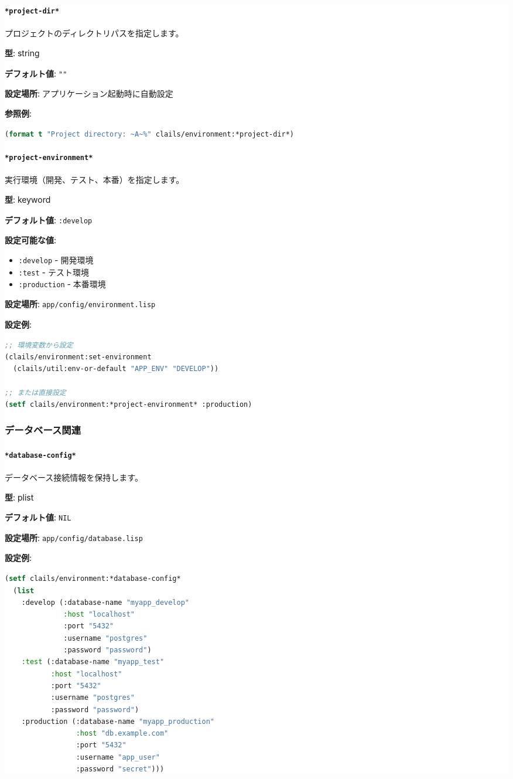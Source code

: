 #### `*project-dir*`

プロジェクトのディレクトリパスを指定します。

**型**: string

**デフォルト値**: `""`

**設定場所**: アプリケーション起動時に自動設定

**参照例**:
```lisp
(format t "Project directory: ~A~%" clails/environment:*project-dir*)
```

#### `*project-environment*`

実行環境（開発、テスト、本番）を指定します。

**型**: keyword

**デフォルト値**: `:develop`

**設定可能な値**:
- `:develop` - 開発環境
- `:test` - テスト環境
- `:production` - 本番環境

**設定場所**: `app/config/environment.lisp`

**設定例**:
```lisp
;; 環境変数から設定
(clails/environment:set-environment 
  (clails/util:env-or-default "APP_ENV" "DEVELOP"))

;; または直接設定
(setf clails/environment:*project-environment* :production)
```

### データベース関連

#### `*database-config*`

データベース接続情報を保持します。

**型**: plist

**デフォルト値**: `NIL`

**設定場所**: `app/config/database.lisp`

**設定例**:
```lisp
(setf clails/environment:*database-config*
  (list
    :develop (:database-name "myapp_develop"
              :host "localhost"
              :port "5432"
              :username "postgres"
              :password "password")
    :test (:database-name "myapp_test"
           :host "localhost"
           :port "5432"
           :username "postgres"
           :password "password")
    :production (:database-name "myapp_production"
                 :host "db.example.com"
                 :port "5432"
                 :username "app_user"
                 :password "secret")))
```